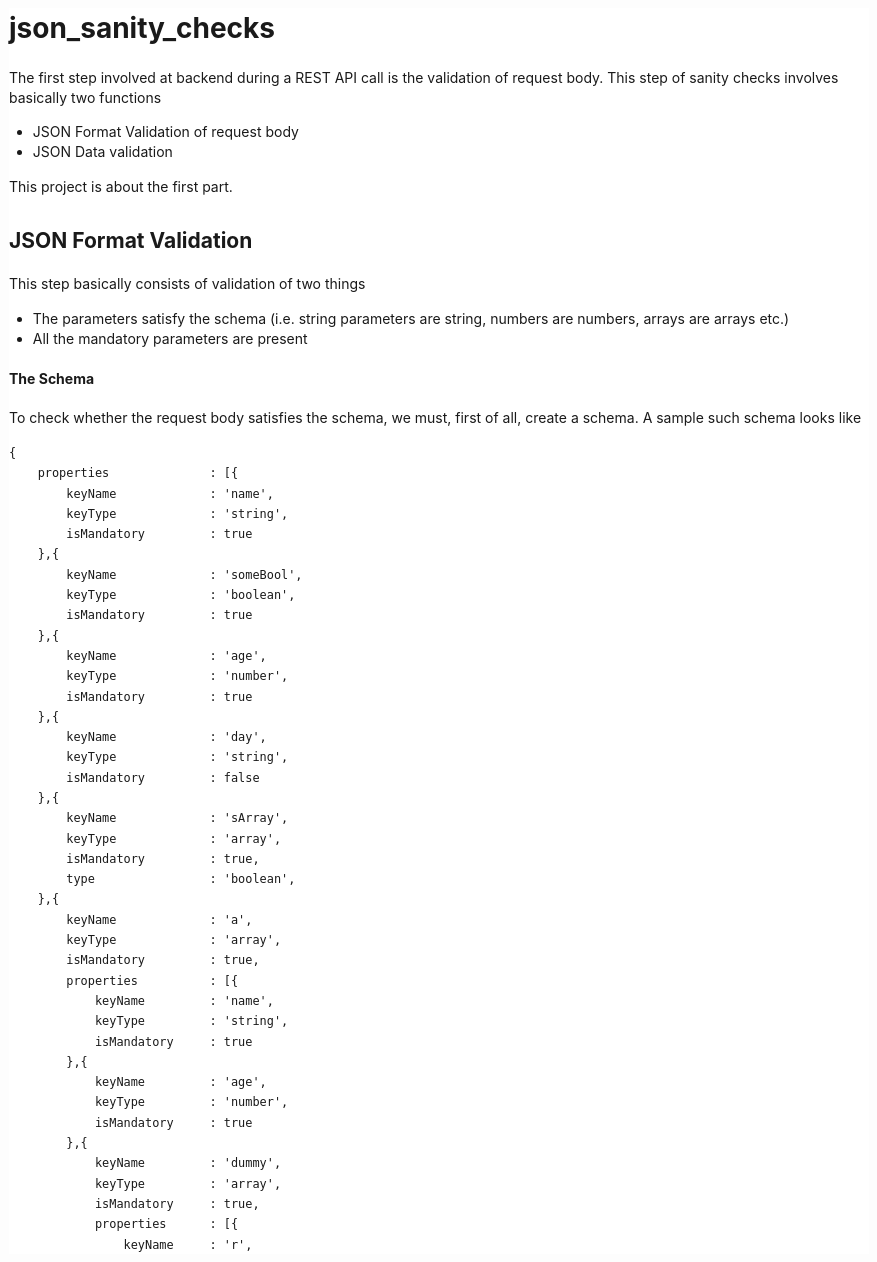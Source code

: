 # json_sanity_checks
The first step involved at backend during a REST API call is the validation of request body. This step of sanity checks involves basically two functions

  - JSON Format Validation of request body
  - JSON Data validation

This project is about the first part.

## JSON Format Validation


This step basically consists of validation of two things

  - The parameters satisfy the schema (i.e. string parameters are string, numbers are numbers, arrays are arrays etc.)
  - All the mandatory parameters are present
  


#### The Schema

To check whether the request body satisfies the schema, we must, first of all, create a schema. A sample such schema looks like 

```
{
    properties              : [{
        keyName             : 'name',
        keyType             : 'string',
        isMandatory         : true
    },{
        keyName             : 'someBool',
        keyType             : 'boolean',
        isMandatory         : true
    },{
        keyName             : 'age',
        keyType             : 'number',
        isMandatory         : true
    },{
        keyName             : 'day',
        keyType             : 'string',
        isMandatory         : false
    },{
        keyName             : 'sArray',
        keyType             : 'array',
        isMandatory         : true,
        type                : 'boolean',
    },{
        keyName             : 'a',
        keyType             : 'array',
        isMandatory         : true,
        properties          : [{
            keyName         : 'name',
            keyType         : 'string',
            isMandatory     : true
        },{
            keyName         : 'age',
            keyType         : 'number',
            isMandatory     : true
        },{
            keyName         : 'dummy',
            keyType         : 'array',
            isMandatory     : true,
            properties      : [{
                keyName     : 'r',
```